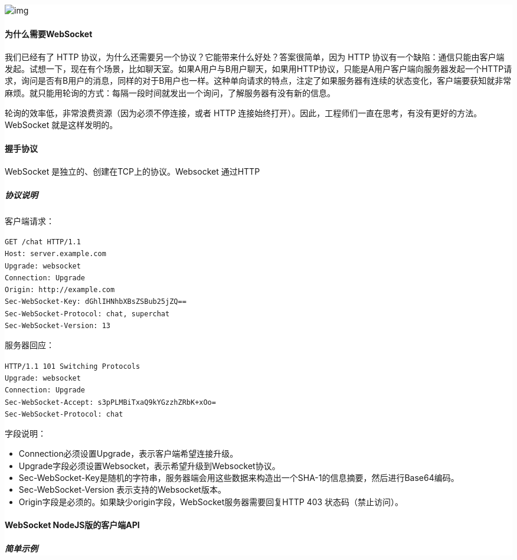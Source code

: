 

![img](https://img.heshipeng.com/202203272034038.jpg?watermark/2/text/5YWz5rOo5b6u5L-h5YWs5LyX5Y-377ya6YCG5ZCR5LiA5q2l5q2l/font/5a6L5L2T/fontsize/300)



#### 为什么需要WebSocket

我们已经有了 HTTP 协议，为什么还需要另一个协议？它能带来什么好处？答案很简单，因为 HTTP 协议有一个缺陷：通信只能由客户端发起。试想一下，现在有个场景，比如聊天室。如果A用户与B用户聊天，如果用HTTP协议，只能是A用户客户端向服务器发起一个HTTP请求，询问是否有B用户的消息，同样的对于B用户也一样。这种单向请求的特点，注定了如果服务器有连续的状态变化，客户端要获知就非常麻烦。就只能用轮询的方式：每隔一段时间就发出一个询问，了解服务器有没有新的信息。



轮询的效率低，非常浪费资源（因为必须不停连接，或者 HTTP 连接始终打开）。因此，工程师们一直在思考，有没有更好的方法。WebSocket 就是这样发明的。



#### 握手协议

WebSocket 是独立的、创建在TCP上的协议。Websocket 通过HTTP

##### 协议说明

客户端请求：

 ```
 GET /chat HTTP/1.1
 Host: server.example.com
 Upgrade: websocket
 Connection: Upgrade
 Origin: http://example.com
 Sec-WebSocket-Key: dGhlIHNhbXBsZSBub25jZQ==
 Sec-WebSocket-Protocol: chat, superchat
 Sec-WebSocket-Version: 13
 ```

服务器回应：

```
HTTP/1.1 101 Switching Protocols
Upgrade: websocket
Connection: Upgrade
Sec-WebSocket-Accept: s3pPLMBiTxaQ9kYGzzhZRbK+xOo=
Sec-WebSocket-Protocol: chat
```

字段说明：

* Connection必须设置Upgrade，表示客户端希望连接升级。
* Upgrade字段必须设置Websocket，表示希望升级到Websocket协议。
* Sec-WebSocket-Key是随机的字符串，服务器端会用这些数据来构造出一个SHA-1的信息摘要，然后进行Base64编码。
* Sec-WebSocket-Version 表示支持的Websocket版本。
* Origin字段是必须的。如果缺少origin字段，WebSocket服务器需要回复HTTP 403 状态码（禁止访问）。



#### WebSocket NodeJS版的客户端API

##### 简单示例
